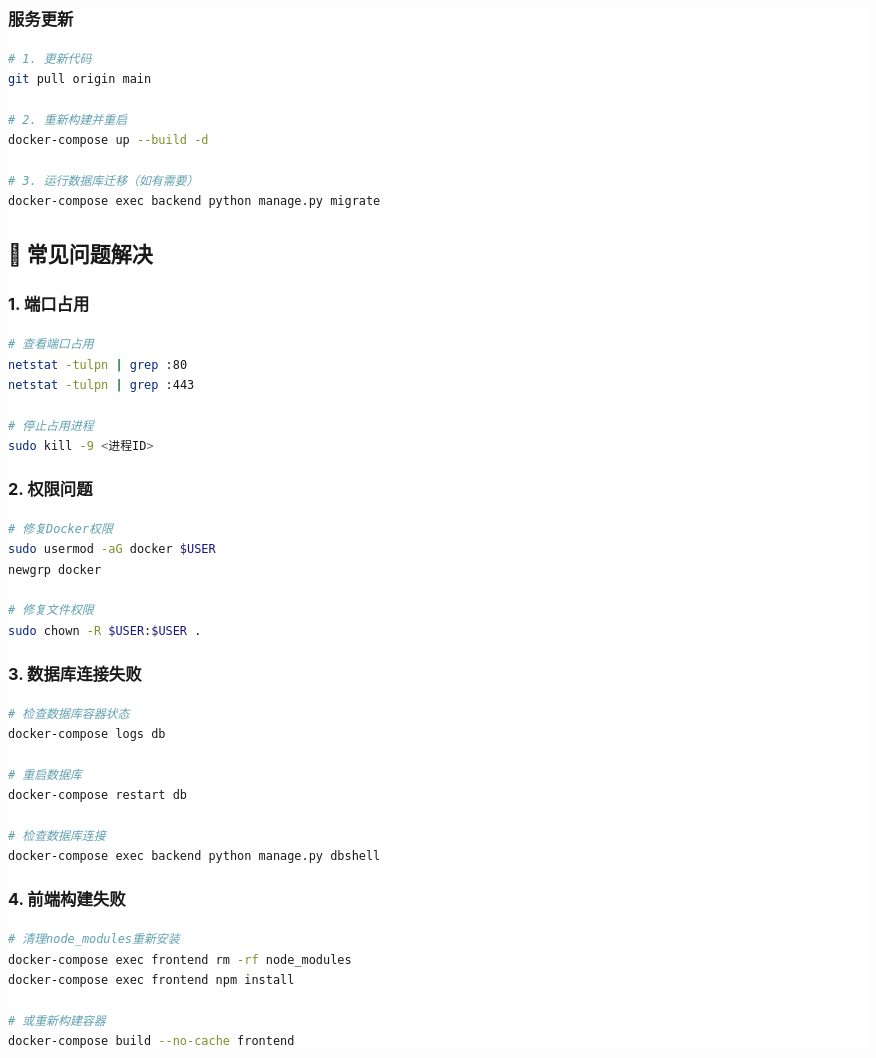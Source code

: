 ### 服务更新

```bash
# 1. 更新代码
git pull origin main

# 2. 重新构建并重启
docker-compose up --build -d

# 3. 运行数据库迁移（如有需要）
docker-compose exec backend python manage.py migrate
```

## 🔧 常见问题解决

### 1. 端口占用

```bash
# 查看端口占用
netstat -tulpn | grep :80
netstat -tulpn | grep :443

# 停止占用进程
sudo kill -9 <进程ID>
```

### 2. 权限问题

```bash
# 修复Docker权限
sudo usermod -aG docker $USER
newgrp docker

# 修复文件权限
sudo chown -R $USER:$USER .
```

### 3. 数据库连接失败

```bash
# 检查数据库容器状态
docker-compose logs db

# 重启数据库
docker-compose restart db

# 检查数据库连接
docker-compose exec backend python manage.py dbshell
```

### 4. 前端构建失败

```bash
# 清理node_modules重新安装
docker-compose exec frontend rm -rf node_modules
docker-compose exec frontend npm install

# 或重新构建容器
docker-compose build --no-cache frontend
```
